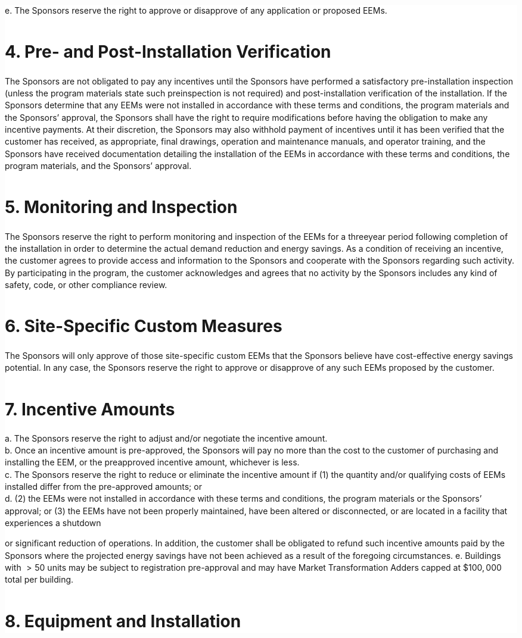 e.	 The Sponsors reserve the right to approve or disapprove of any application or proposed EEMs.  

# 4.	 Pre- and Post-Installation Verification  

The Sponsors are not obligated to pay any incentives until the Sponsors have performed a satisfactory pre-installation inspection (unless the program materials state such preinspection is not required) and post-installation verification of the installation. If the Sponsors determine that any EEMs were not installed in accordance with these terms and conditions, the program materials and the Sponsors’ approval, the Sponsors shall have the right to require modifications before having the obligation to make any incentive payments. At their discretion, the Sponsors may also withhold payment of incentives until it has been verified that the customer has received, as appropriate, final drawings, operation and maintenance manuals, and operator training, and the Sponsors have received documentation detailing the installation of the EEMs in accordance with these terms and conditions, the program materials, and the Sponsors’ approval.  

# 5.	 Monitoring and Inspection  

The Sponsors reserve the right to perform monitoring and inspection of the EEMs for a threeyear period following completion of the installation in order to determine the actual demand reduction and energy savings. As a condition of receiving an incentive, the customer agrees to provide access and information to the Sponsors and cooperate with the Sponsors regarding such activity. By participating in the program, the customer acknowledges and agrees that no activity by the Sponsors includes any kind of safety, code, or other compliance review.  

# 6.	 Site-Specific Custom Measures  

The Sponsors will only approve of those site-specific custom EEMs that the Sponsors believe have cost-effective energy savings potential. In any case, the Sponsors reserve the right to approve or disapprove of any such EEMs proposed by the customer.  

# 7.	 Incentive Amounts  

a.	 The Sponsors reserve the right to adjust and/or negotiate the incentive amount.   
b.	Once an incentive amount is pre-approved, the Sponsors will pay no more than the cost to the customer of purchasing and installing the EEM, or the preapproved incentive amount, whichever is less.   
c.	 The Sponsors reserve the right to reduce or eliminate the incentive amount if (1) the quantity and/or qualifying costs of EEMs installed differ from the pre-approved amounts; or   
d.	(2) the EEMs were not installed in accordance with these terms and conditions, the program materials or the Sponsors’ approval; or (3) the EEMs have not been properly maintained, have been altered or disconnected, or are located in a facility that experiences a shutdown  

or significant reduction of operations. In addition, the customer shall be obligated to refund such incentive amounts paid by the Sponsors where the projected energy savings have not been achieved as a result of the foregoing circumstances. e.	 Buildings with $>50$ units may be subject to registration pre-approval and may have Market Transformation Adders capped at $\$100,000$ total per building.  

# 8.	 Equipment and Installation  

